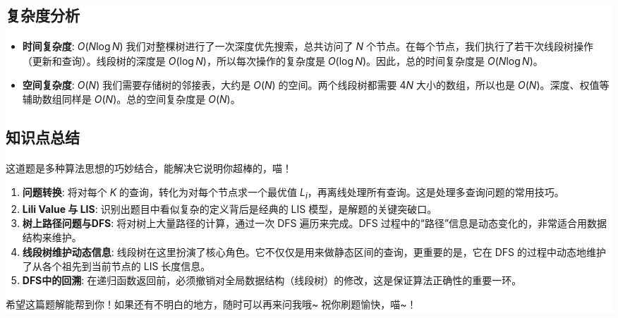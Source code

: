 
## 复杂度分析

- **时间复杂度**: $O(N \log N)$
    我们对整棵树进行了一次深度优先搜索，总共访问了 $N$ 个节点。在每个节点，我们执行了若干次线段树操作（更新和查询）。线段树的深度是 $O(\log N)$，所以每次操作的复杂度是 $O(\log N)$。因此，总的时间复杂度是 $O(N \log N)$。

- **空间复杂度**: $O(N)$
    我们需要存储树的邻接表，大约是 $O(N)$ 的空间。两个线段树都需要 $4N$ 大小的数组，所以也是 $O(N)$。深度、权值等辅助数组同样是 $O(N)$。总的空间复杂度是 $O(N)$。

## 知识点总结

这道题是多种算法思想的巧妙结合，能解决它说明你超棒的，喵！
1.  **问题转换**: 将对每个 $K$ 的查询，转化为对每个节点求一个最优值 $L_i$，再离线处理所有查询。这是处理多查询问题的常用技巧。
2.  **Lili Value 与 LIS**: 识别出题目中看似复杂的定义背后是经典的 LIS 模型，是解题的关键突破口。
3.  **树上路径问题与DFS**: 将对树上大量路径的计算，通过一次 DFS 遍历来完成。DFS 过程中的“路径”信息是动态变化的，非常适合用数据结构来维护。
4.  **线段树维护动态信息**: 线段树在这里扮演了核心角色。它不仅仅是用来做静态区间的查询，更重要的是，它在 DFS 的过程中动态地维护了从各个祖先到当前节点的 LIS 长度信息。
5.  **DFS中的回溯**: 在递归函数返回前，必须撤销对全局数据结构（线段树）的修改，这是保证算法正确性的重要一环。

希望这篇题解能帮到你！如果还有不明白的地方，随时可以再来问我哦~ 祝你刷题愉快，喵~！